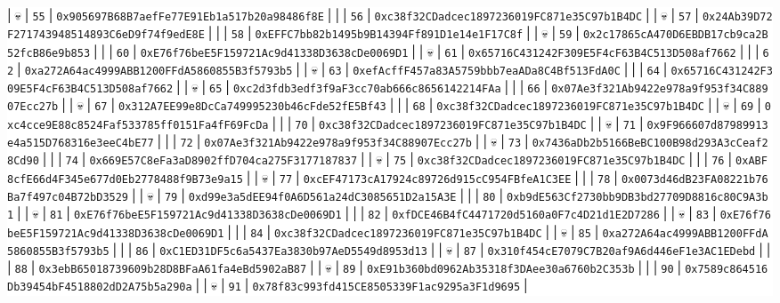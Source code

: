 | 💀 | `55` | `0x905697B68B7aefFe77E91Eb1a517b20a98486f8E` |
|  | `56` | `0xc38f32CDadcec1897236019FC871e35C97b1B4DC` |
| 💀 | `57` | `0x24Ab39D72F271743948514893C6eD9f74f9edE8E` |
|  | `58` | `0xEFFC7bb82b1495b9B14394Ff891D1e14e1F17C8f` |
| 💀 | `59` | `0x2c17865cA470D6EBDB17cb9ca2B52fcB86e9b853` |
|  | `60` | `0xE76f76beE5F159721Ac9d41338D3638cDe0069D1` |
| 💀 | `61` | `0x65716C431242F309E5F4cF63B4C513D508af7662` |
|  | `62` | `0xa272A64ac4999ABB1200FFdA5860855B3f5793b5` |
| 💀 | `63` | `0xefAcffF457a83A5759bbb7eaADa8C4Bf513FdA0C` |
|  | `64` | `0x65716C431242F309E5F4cF63B4C513D508af7662` |
| 💀 | `65` | `0xc2d3fdb3edf3f9aF3cc70ab666c8656142214FAa` |
|  | `66` | `0x07Ae3f321Ab9422e978a9f953f34C88907Ecc27b` |
| 💀 | `67` | `0x312A7EE99e8DcCa749995230b46cFde52fE5Bf43` |
|  | `68` | `0xc38f32CDadcec1897236019FC871e35C97b1B4DC` |
| 💀 | `69` | `0xc4cce9E88c8524Faf533785ff0151Fa4fF69FcDa` |
|  | `70` | `0xc38f32CDadcec1897236019FC871e35C97b1B4DC` |
| 💀 | `71` | `0x9F966607d87989913e4a515D768316e3eeC4bE77` |
|  | `72` | `0x07Ae3f321Ab9422e978a9f953f34C88907Ecc27b` |
| 💀 | `73` | `0x7436aDb2b5166BeBC100B98d293A3cCeaf28Cd90` |
|  | `74` | `0x669E57C8eFa3aD8902ffD704ca275F3177187837` |
| 💀 | `75` | `0xc38f32CDadcec1897236019FC871e35C97b1B4DC` |
|  | `76` | `0xABF8cfE66d4F345e677d0Eb2778488f9B73e9a15` |
| 💀 | `77` | `0xcEF47173cA17924c89726d915cC954FBfeA1C3EE` |
|  | `78` | `0x0073d46dB23FA08221b76Ba7f497c04B72bD3529` |
| 💀 | `79` | `0xd99e3a5dEE94f0A6D561a24dC3085651D2a15A3E` |
|  | `80` | `0xb9dE563Cf2730bb9DB3bd27709D8816c80C9A3b1` |
| 💀 | `81` | `0xE76f76beE5F159721Ac9d41338D3638cDe0069D1` |
|  | `82` | `0xfDCE46B4fC4471720d5160a0F7c4D21d1E2D7286` |
| 💀 | `83` | `0xE76f76beE5F159721Ac9d41338D3638cDe0069D1` |
|  | `84` | `0xc38f32CDadcec1897236019FC871e35C97b1B4DC` |
| 💀 | `85` | `0xa272A64ac4999ABB1200FFdA5860855B3f5793b5` |
|  | `86` | `0xC1ED31DF5c6a5437Ea3830b97AeD5549d8953d13` |
| 💀 | `87` | `0x310f454cE7079C7B20af9A6d446eF1e3AC1EDebd` |
|  | `88` | `0x3ebB65018739609b28D8BFaA61fa4eBd5902aB87` |
| 💀 | `89` | `0xE91b360bd0962Ab35318f3DAee30a6760b2C353b` |
|  | `90` | `0x7589c864516Db39454bF4518802dD2A75b5a290a` |
| 💀 | `91` | `0x78f83c993fd415CE8505339F1ac9295a3F1d9695` |